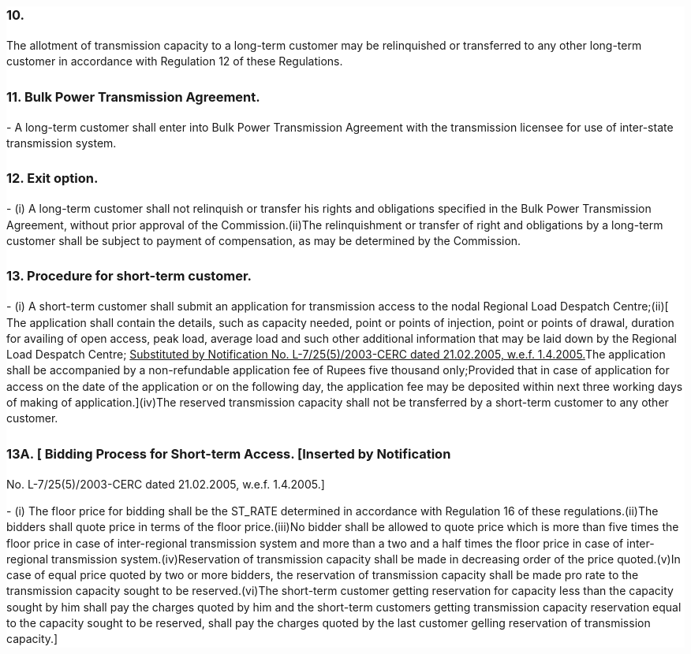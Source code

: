 ### 10.

The allotment of transmission capacity to a long-term customer may be
relinquished or transferred to any other long-term customer in accordance with
Regulation 12 of these Regulations.

### 11. Bulk Power Transmission Agreement.

\- A long-term customer shall enter into Bulk Power Transmission Agreement
with the transmission licensee for use of inter-state transmission system.

### 12. Exit option.

\- (i) A long-term customer shall not relinquish or transfer his rights and
obligations specified in the Bulk Power Transmission Agreement, without prior
approval of the Commission.(ii)The relinquishment or transfer of right and
obligations by a long-term customer shall be subject to payment of
compensation, as may be determined by the Commission.

### 13. Procedure for short-term customer.

\- (i) A short-term customer shall submit an application for transmission
access to the nodal Regional Load Despatch Centre;(ii)[ The application shall
contain the details, such as capacity needed, point or points of injection,
point or points of drawal, duration for availing of open access, peak load,
average load and such other additional information that may be laid down by
the Regional Load Despatch Centre; [Substituted by Notification No.
L-7/25(5)/2003-CERC dated 21.02.2005, w.e.f. 1.4.2005.](iii)The application
shall be accompanied by a non-refundable application fee of Rupees five
thousand only;Provided that in case of application for access on the date of
the application or on the following day, the application fee may be deposited
within next three working days of making of application.](iv)The reserved
transmission capacity shall not be transferred by a short-term customer to any
other customer.

### 13A. [ Bidding Process for Short-term Access. [Inserted by Notification
No. L-7/25(5)/2003-CERC dated 21.02.2005, w.e.f. 1.4.2005.]

\- (i) The floor price for bidding shall be the ST_RATE determined in
accordance with Regulation 16 of these regulations.(ii)The bidders shall quote
price in terms of the floor price.(iii)No bidder shall be allowed to quote
price which is more than five times the floor price in case of inter-regional
transmission system and more than a two and a half times the floor price in
case of inter-regional transmission system.(iv)Reservation of transmission
capacity shall be made in decreasing order of the price quoted.(v)In case of
equal price quoted by two or more bidders, the reservation of transmission
capacity shall be made pro rate to the transmission capacity sought to be
reserved.(vi)The short-term customer getting reservation for capacity less
than the capacity sought by him shall pay the charges quoted by him and the
short-term customers getting transmission capacity reservation equal to the
capacity sought to be reserved, shall pay the charges quoted by the last
customer gelling reservation of transmission capacity.]
